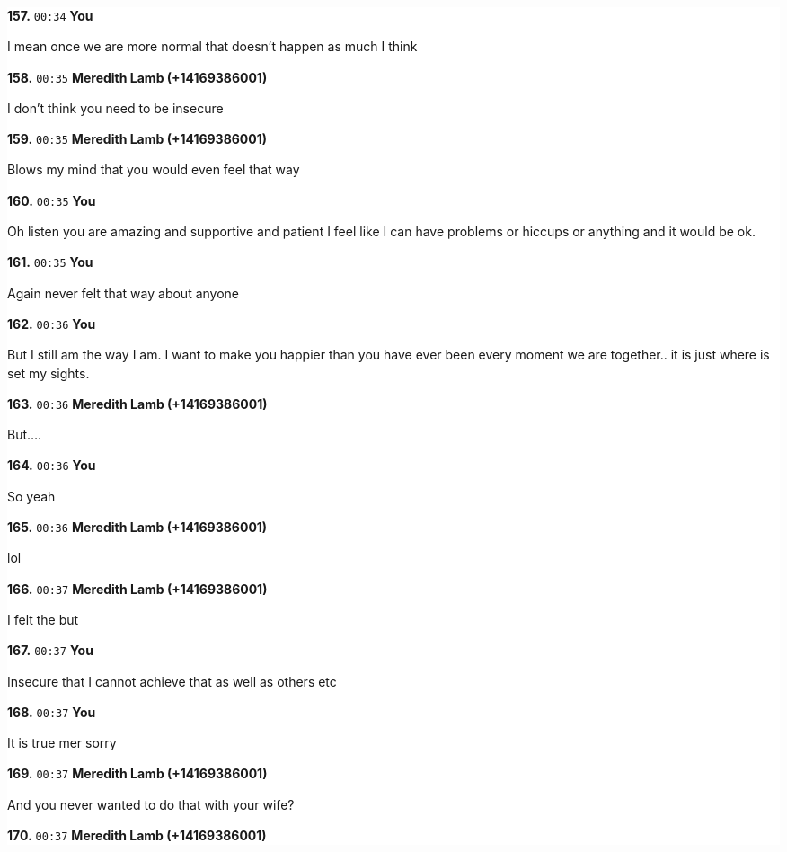 
**157.** `00:34` **You**

I mean once we are more normal that doesn’t happen as much I think


**158.** `00:35` **Meredith Lamb (+14169386001)**

I don’t think you need to be insecure


**159.** `00:35` **Meredith Lamb (+14169386001)**

Blows my mind that you would even feel that way


**160.** `00:35` **You**

Oh listen you are amazing and supportive and patient I feel like I can have problems or hiccups or anything and it would be ok\.


**161.** `00:35` **You**

Again never felt that way about anyone


**162.** `00:36` **You**

But I still am the way I am\.  I want to make you happier than you have ever been every moment we are together\.\. it is just where is set my sights\.


**163.** `00:36` **Meredith Lamb (+14169386001)**

But…\.


**164.** `00:36` **You**

So yeah


**165.** `00:36` **Meredith Lamb (+14169386001)**

lol


**166.** `00:37` **Meredith Lamb (+14169386001)**

I felt the but


**167.** `00:37` **You**

Insecure that I cannot achieve that as well as others etc


**168.** `00:37` **You**

It is true mer sorry


**169.** `00:37` **Meredith Lamb (+14169386001)**

And you never wanted to do that with your wife?


**170.** `00:37` **Meredith Lamb (+14169386001)**
